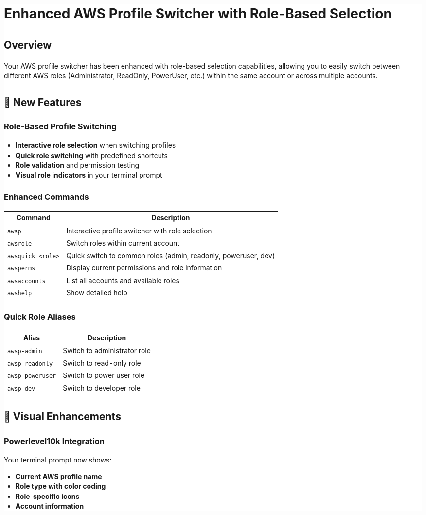 # Enhanced AWS Profile Switcher with Role-Based Selection

## Overview

Your AWS profile switcher has been enhanced with role-based selection capabilities, allowing you to easily switch between different AWS roles (Administrator, ReadOnly, PowerUser, etc.) within the same account or across multiple accounts.

## 🚀 New Features

### Role-Based Profile Switching
- **Interactive role selection** when switching profiles
- **Quick role switching** with predefined shortcuts
- **Role validation** and permission testing
- **Visual role indicators** in your terminal prompt

### Enhanced Commands

| Command | Description |
|---------|-------------|
| `awsp` | Interactive profile switcher with role selection |
| `awsrole` | Switch roles within current account |
| `awsquick <role>` | Quick switch to common roles (admin, readonly, poweruser, dev) |
| `awsperms` | Display current permissions and role information |
| `awsaccounts` | List all accounts and available roles |
| `awshelp` | Show detailed help |

### Quick Role Aliases

| Alias | Description |
|-------|-------------|
| `awsp-admin` | Switch to administrator role |
| `awsp-readonly` | Switch to read-only role |
| `awsp-poweruser` | Switch to power user role |
| `awsp-dev` | Switch to developer role |

## 🎨 Visual Enhancements

### Powerlevel10k Integration
Your terminal prompt now shows:
- **Current AWS profile name**
- **Role type with color coding**
- **Role-specific icons**
- **Account information**
